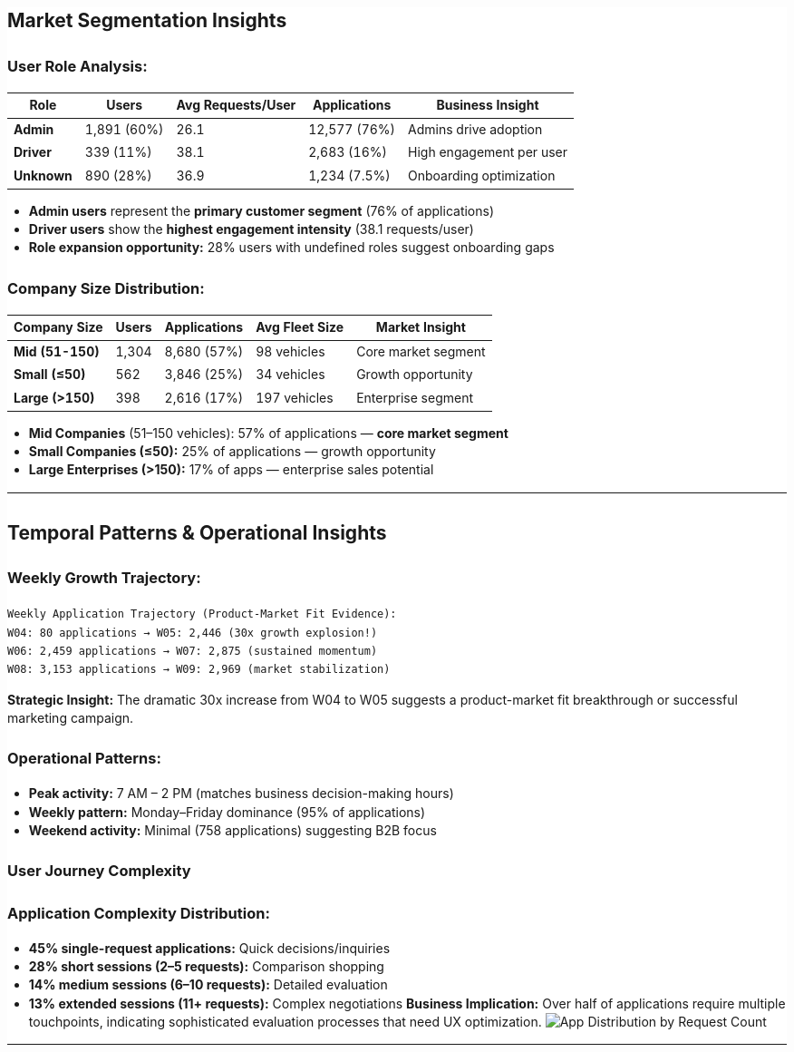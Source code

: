 ## Market Segmentation Insights
### User Role Analysis:

| Role         | Users        | Avg Requests/User | Applications    | Business Insight           |
|--------------|--------------|------------------|------------------|----------------------------|
| **Admin**    | 1,891 (60%)  | 26.1             | 12,577 (76%)     | Admins drive adoption      |
| **Driver**   | 339 (11%)    | 38.1             | 2,683 (16%)      | High engagement per user   |
| **Unknown**  | 890 (28%)    | 36.9             | 1,234 (7.5%)     | Onboarding optimization    |

- **Admin users** represent the **primary customer segment** (76% of applications)
- **Driver users** show the **highest engagement intensity** (38.1 requests/user)
- **Role expansion opportunity:** 28% users with undefined roles suggest onboarding gaps

### Company Size Distribution:

| Company Size    | Users | Applications | Avg Fleet Size | Market Insight        |
|-----------------|-------|--------------|----------------|----------------------|
| **Mid (51-150)**| 1,304 | 8,680 (57%) | 98 vehicles    | Core market segment   |
| **Small (≤50)** | 562   | 3,846 (25%) | 34 vehicles    | Growth opportunity    |
| **Large (>150)**| 398   | 2,616 (17%) | 197 vehicles   | Enterprise segment    |

- **Mid Companies** (51–150 vehicles): 57% of applications — **core market segment**
- **Small Companies (≤50):** 25% of applications — growth opportunity
- **Large Enterprises (>150):** 17% of apps — enterprise sales potential

---

## Temporal Patterns & Operational Insights

### Weekly Growth Trajectory:
```
Weekly Application Trajectory (Product-Market Fit Evidence):
W04: 80 applications → W05: 2,446 (30x growth explosion!)
W06: 2,459 applications → W07: 2,875 (sustained momentum)  
W08: 3,153 applications → W09: 2,969 (market stabilization)
```
**Strategic Insight:** The dramatic 30x increase from W04 to W05 suggests a product-market fit breakthrough or successful marketing campaign.

### Operational Patterns:
- **Peak activity:** 7 AM – 2 PM (matches business decision-making hours)
- **Weekly pattern:** Monday–Friday dominance (95% of applications)
- **Weekend activity:** Minimal (758 applications) suggesting B2B focus

### User Journey Complexity

### Application Complexity Distribution:
- **45% single-request applications:** Quick decisions/inquiries
- **28% short sessions (2–5 requests):** Comparison shopping
- **14% medium sessions (6–10 requests):** Detailed evaluation
- **13% extended sessions (11+ requests):** Complex negotiations
**Business Implication:** Over half of applications require multiple touchpoints, indicating sophisticated evaluation processes that need UX optimization.
![App Distribution by Request Count](/images/app_complexity_pie.jpg)

---